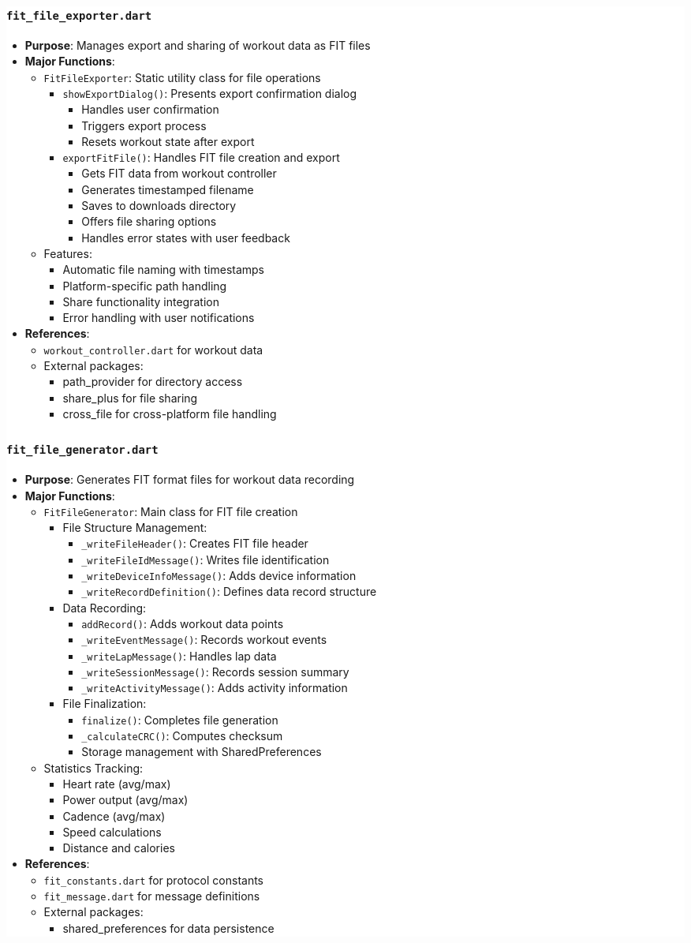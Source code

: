 ### `fit_file_exporter.dart`
- **Purpose**: Manages export and sharing of workout data as FIT files
- **Major Functions**:
  - `FitFileExporter`: Static utility class for file operations
    - `showExportDialog()`: Presents export confirmation dialog
      - Handles user confirmation
      - Triggers export process
      - Resets workout state after export
    - `exportFitFile()`: Handles FIT file creation and export
      - Gets FIT data from workout controller
      - Generates timestamped filename
      - Saves to downloads directory
      - Offers file sharing options
      - Handles error states with user feedback
  - Features:
    - Automatic file naming with timestamps
    - Platform-specific path handling
    - Share functionality integration
    - Error handling with user notifications
- **References**:
  - `workout_controller.dart` for workout data
  - External packages:
    - path_provider for directory access
    - share_plus for file sharing
    - cross_file for cross-platform file handling

### `fit_file_generator.dart`
- **Purpose**: Generates FIT format files for workout data recording
- **Major Functions**:
  - `FitFileGenerator`: Main class for FIT file creation
    - File Structure Management:
      - `_writeFileHeader()`: Creates FIT file header
      - `_writeFileIdMessage()`: Writes file identification
      - `_writeDeviceInfoMessage()`: Adds device information
      - `_writeRecordDefinition()`: Defines data record structure
    - Data Recording:
      - `addRecord()`: Adds workout data points
      - `_writeEventMessage()`: Records workout events
      - `_writeLapMessage()`: Handles lap data
      - `_writeSessionMessage()`: Records session summary
      - `_writeActivityMessage()`: Adds activity information
    - File Finalization:
      - `finalize()`: Completes file generation
      - `_calculateCRC()`: Computes checksum
      - Storage management with SharedPreferences
  - Statistics Tracking:
    - Heart rate (avg/max)
    - Power output (avg/max)
    - Cadence (avg/max)
    - Speed calculations
    - Distance and calories
- **References**:
  - `fit_constants.dart` for protocol constants
  - `fit_message.dart` for message definitions
  - External packages:
    - shared_preferences for data persistence
